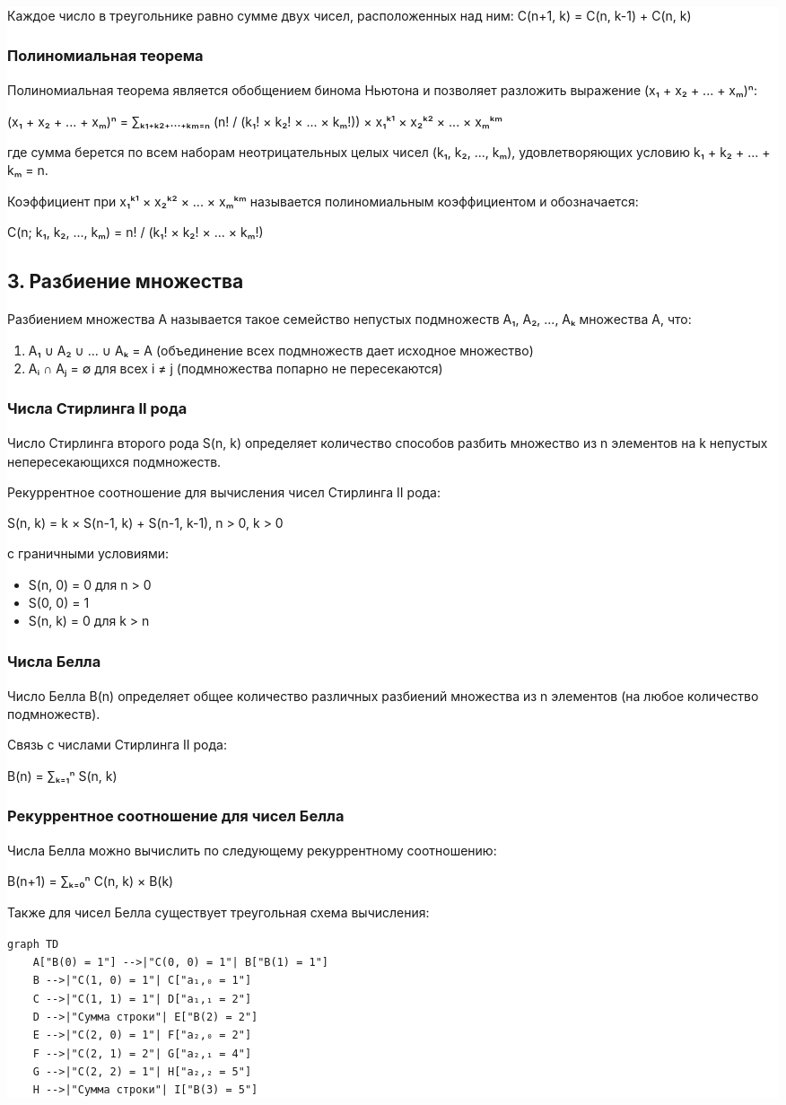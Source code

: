 Каждое число в треугольнике равно сумме двух чисел, расположенных над ним:
C(n+1, k) = C(n, k-1) + C(n, k)

### Полиномиальная теорема

Полиномиальная теорема является обобщением бинома Ньютона и позволяет разложить выражение (x₁ + x₂ + ... + xₘ)ⁿ:

(x₁ + x₂ + ... + xₘ)ⁿ = ∑ₖ₁₊ₖ₂₊...₊ₖₘ₌ₙ (n! / (k₁! × k₂! × ... × kₘ!)) × x₁ᵏ¹ × x₂ᵏ² × ... × xₘᵏᵐ

где сумма берется по всем наборам неотрицательных целых чисел (k₁, k₂, ..., kₘ), удовлетворяющих условию k₁ + k₂ + ... + kₘ = n.

Коэффициент при x₁ᵏ¹ × x₂ᵏ² × ... × xₘᵏᵐ называется полиномиальным коэффициентом и обозначается:

C(n; k₁, k₂, ..., kₘ) = n! / (k₁! × k₂! × ... × kₘ!)

## 3. Разбиение множества

Разбиением множества A называется такое семейство непустых подмножеств A₁, A₂, ..., Aₖ множества A, что:
1. A₁ ∪ A₂ ∪ ... ∪ Aₖ = A (объединение всех подмножеств дает исходное множество)
2. Aᵢ ∩ Aⱼ = ∅ для всех i ≠ j (подмножества попарно не пересекаются)

### Числа Стирлинга II рода

Число Стирлинга второго рода S(n, k) определяет количество способов разбить множество из n элементов на k непустых непересекающихся подмножеств.

Рекуррентное соотношение для вычисления чисел Стирлинга II рода:

S(n, k) = k × S(n-1, k) + S(n-1, k-1), n > 0, k > 0

с граничными условиями:
- S(n, 0) = 0 для n > 0
- S(0, 0) = 1
- S(n, k) = 0 для k > n

### Числа Белла

Число Белла B(n) определяет общее количество различных разбиений множества из n элементов (на любое количество подмножеств).

Связь с числами Стирлинга II рода:

B(n) = ∑ₖ₌₁ⁿ S(n, k)

### Рекуррентное соотношение для чисел Белла

Числа Белла можно вычислить по следующему рекуррентному соотношению:

B(n+1) = ∑ₖ₌₀ⁿ C(n, k) × B(k)

Также для чисел Белла существует треугольная схема вычисления:

```mermaid
graph TD
    A["B(0) = 1"] -->|"C(0, 0) = 1"| B["B(1) = 1"]
    B -->|"C(1, 0) = 1"| C["a₁,₀ = 1"]
    C -->|"C(1, 1) = 1"| D["a₁,₁ = 2"]
    D -->|"Сумма строки"| E["B(2) = 2"]
    E -->|"C(2, 0) = 1"| F["a₂,₀ = 2"]
    F -->|"C(2, 1) = 2"| G["a₂,₁ = 4"]
    G -->|"C(2, 2) = 1"| H["a₂,₂ = 5"]
    H -->|"Сумма строки"| I["B(3) = 5"]
```
